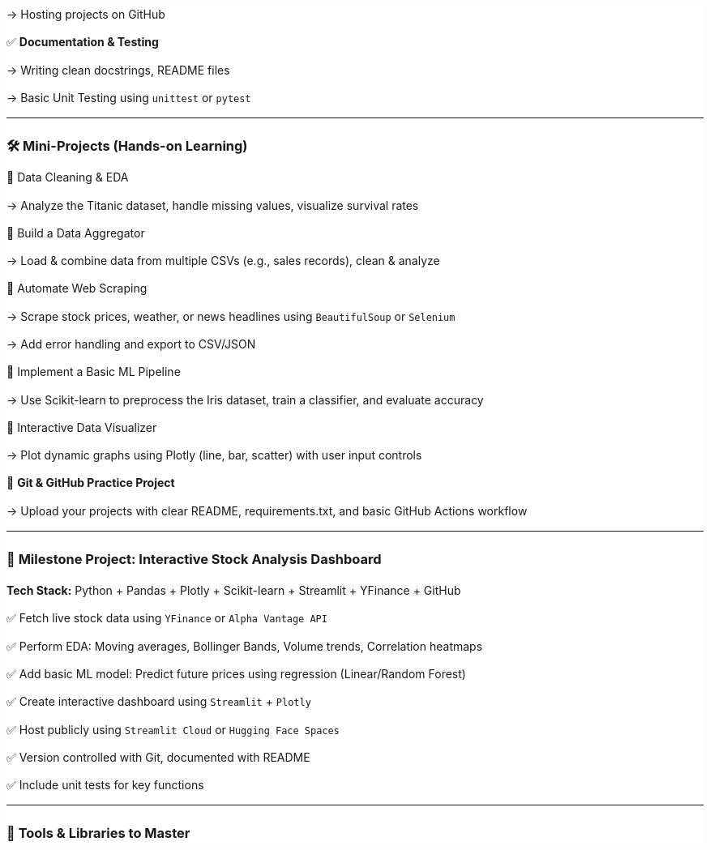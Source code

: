 → Hosting projects on GitHub

✅ **Documentation & Testing**

→ Writing clean docstrings, README files

→ Basic Unit Testing using `unittest` or `pytest`

---

### 🛠️ **Mini-Projects (Hands-on Learning)**

🔹 Data Cleaning & EDA

→ Analyze the Titanic dataset, handle missing values, visualize survival rates

🔹 Build a Data Aggregator

→ Load & combine data from multiple CSVs (e.g., sales records), clean & analyze

🔹 Automate Web Scraping

→ Scrape stock prices, weather, or news headlines using `BeautifulSoup` or `Selenium`

→ Add error handling and export to CSV/JSON

🔹 Implement a Basic ML Pipeline

→ Use Scikit-learn to preprocess the Iris dataset, train a classifier, and evaluate accuracy

🔹 Interactive Data Visualizer

→ Plot dynamic graphs using Plotly (line, bar, scatter) with user input controls

🔹 **Git & GitHub Practice Project**

→ Upload your projects with clear README, requirements.txt, and basic GitHub Actions workflow

---

### 🚀 **Milestone Project: Interactive Stock Analysis Dashboard**

**Tech Stack:** Python + Pandas + Plotly + Scikit-learn + Streamlit + YFinance + GitHub

✅ Fetch live stock data using `YFinance` or `Alpha Vantage API`

✅ Perform EDA: Moving averages, Bollinger Bands, Volume trends, Correlation heatmaps

✅ Add basic ML model: Predict future prices using regression (Linear/Random Forest)

✅ Create interactive dashboard using `Streamlit` + `Plotly`

✅ Host publicly using `Streamlit Cloud` or `Hugging Face Spaces`

✅ Version controlled with Git, documented with README

✅ Include unit tests for key functions

---

### 🔧 **Tools & Libraries to Master**
